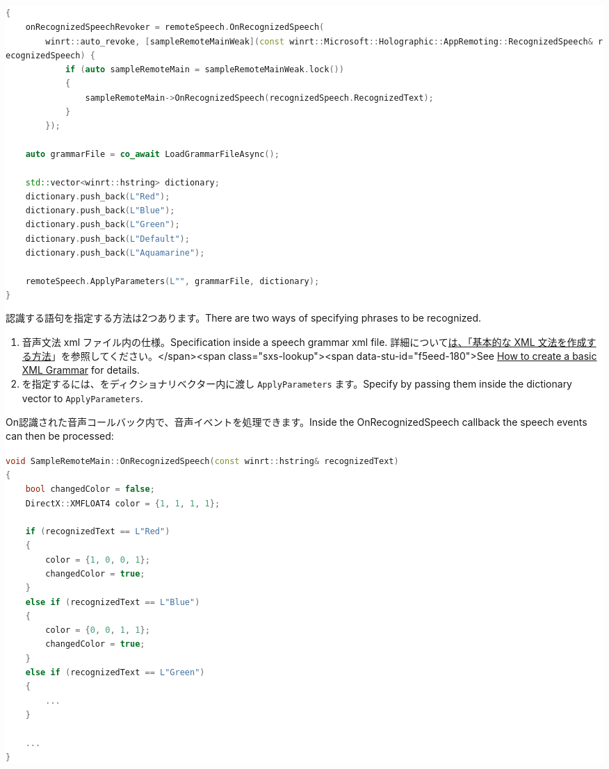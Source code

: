 ```cpp
{
    onRecognizedSpeechRevoker = remoteSpeech.OnRecognizedSpeech(
        winrt::auto_revoke, [sampleRemoteMainWeak](const winrt::Microsoft::Holographic::AppRemoting::RecognizedSpeech& recognizedSpeech) {
            if (auto sampleRemoteMain = sampleRemoteMainWeak.lock())
            {
                sampleRemoteMain->OnRecognizedSpeech(recognizedSpeech.RecognizedText);
            }
        });

    auto grammarFile = co_await LoadGrammarFileAsync();

    std::vector<winrt::hstring> dictionary;
    dictionary.push_back(L"Red");
    dictionary.push_back(L"Blue");
    dictionary.push_back(L"Green");
    dictionary.push_back(L"Default");
    dictionary.push_back(L"Aquamarine");

    remoteSpeech.ApplyParameters(L"", grammarFile, dictionary);
}
```

<span data-ttu-id="f5eed-178">認識する語句を指定する方法は2つあります。</span><span class="sxs-lookup"><span data-stu-id="f5eed-178">There are two ways of specifying phrases to be recognized.</span></span>
1) <span data-ttu-id="f5eed-179">音声文法 xml ファイル内の仕様。</span><span class="sxs-lookup"><span data-stu-id="f5eed-179">Specification inside a speech grammar xml file.</span></span> <span data-ttu-id="f5eed-180">詳細について[は、「基本的な XML 文法を作成する方法](https://docs.microsoft.com//previous-versions/office/developer/speech-technologies/hh361658(v=office.14))」を参照してください。</span><span class="sxs-lookup"><span data-stu-id="f5eed-180">See [How to create a basic XML Grammar](https://docs.microsoft.com//previous-versions/office/developer/speech-technologies/hh361658(v=office.14)) for details.</span></span>
2) <span data-ttu-id="f5eed-181">を指定するには、をディクショナリベクター内に渡し ```ApplyParameters``` ます。</span><span class="sxs-lookup"><span data-stu-id="f5eed-181">Specify by passing them inside the dictionary vector to ```ApplyParameters```.</span></span>

<span data-ttu-id="f5eed-182">On認識された音声コールバック内で、音声イベントを処理できます。</span><span class="sxs-lookup"><span data-stu-id="f5eed-182">Inside the OnRecognizedSpeech callback the speech events can then be processed:</span></span>

```cpp
void SampleRemoteMain::OnRecognizedSpeech(const winrt::hstring& recognizedText)
{
    bool changedColor = false;
    DirectX::XMFLOAT4 color = {1, 1, 1, 1};

    if (recognizedText == L"Red")
    {
        color = {1, 0, 0, 1};
        changedColor = true;
    }
    else if (recognizedText == L"Blue")
    {
        color = {0, 0, 1, 1};
        changedColor = true;
    }
    else if (recognizedText == L"Green")
    {
        ...
    }

    ...
}
```
